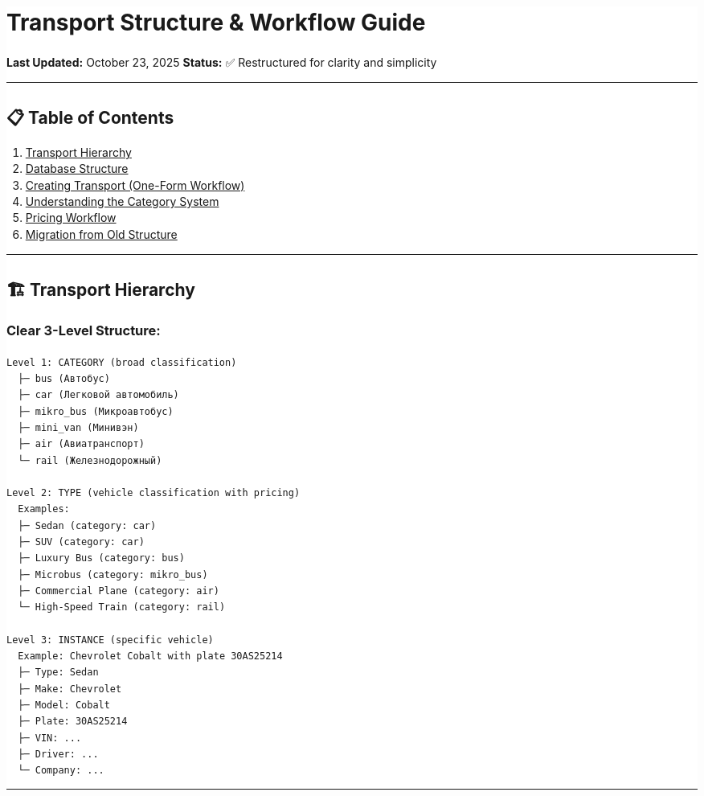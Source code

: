 # Transport Structure & Workflow Guide

**Last Updated:** October 23, 2025
**Status:** ✅ Restructured for clarity and simplicity

---

## 📋 Table of Contents

1. [Transport Hierarchy](#transport-hierarchy)
2. [Database Structure](#database-structure)
3. [Creating Transport (One-Form Workflow)](#creating-transport-one-form-workflow)
4. [Understanding the Category System](#understanding-the-category-system)
5. [Pricing Workflow](#pricing-workflow)
6. [Migration from Old Structure](#migration-from-old-structure)

---

## 🏗️ Transport Hierarchy

### **Clear 3-Level Structure:**

```
Level 1: CATEGORY (broad classification)
  ├─ bus (Автобус)
  ├─ car (Легковой автомобиль)
  ├─ mikro_bus (Микроавтобус)
  ├─ mini_van (Минивэн)
  ├─ air (Авиатранспорт)
  └─ rail (Железнодорожный)

Level 2: TYPE (vehicle classification with pricing)
  Examples:
  ├─ Sedan (category: car)
  ├─ SUV (category: car)
  ├─ Luxury Bus (category: bus)
  ├─ Microbus (category: mikro_bus)
  ├─ Commercial Plane (category: air)
  └─ High-Speed Train (category: rail)

Level 3: INSTANCE (specific vehicle)
  Example: Chevrolet Cobalt with plate 30AS25214
  ├─ Type: Sedan
  ├─ Make: Chevrolet
  ├─ Model: Cobalt
  ├─ Plate: 30AS25214
  ├─ VIN: ...
  ├─ Driver: ...
  └─ Company: ...
```

---